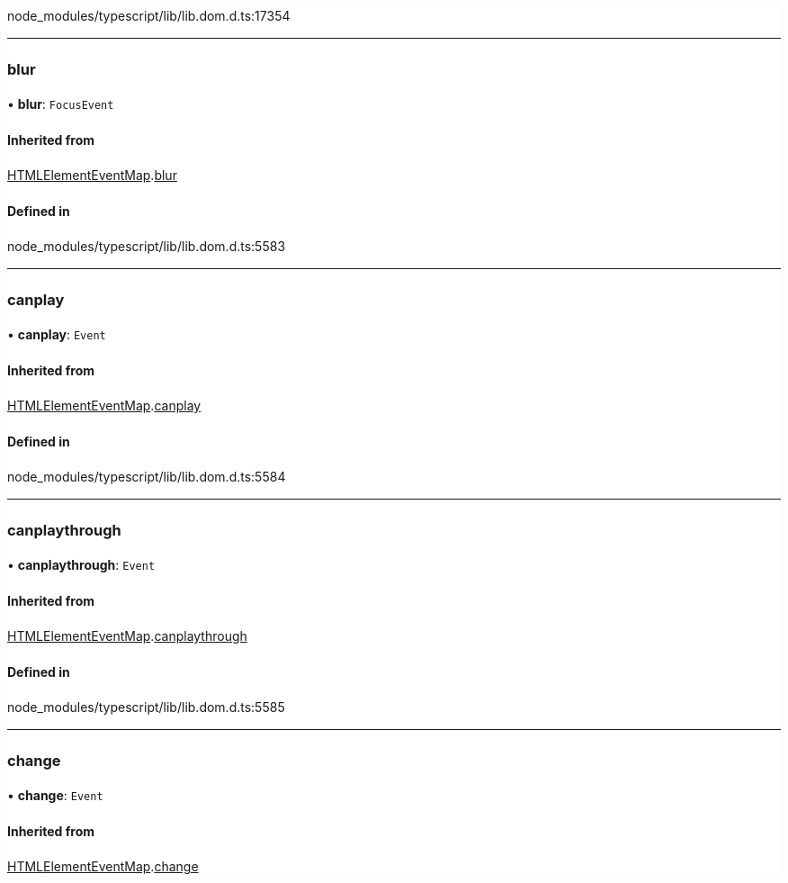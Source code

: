 node_modules/typescript/lib/lib.dom.d.ts:17354

___

### blur

• **blur**: `FocusEvent`

#### Inherited from

[HTMLElementEventMap](akashaproject_ui_awf_testing_utils._internal_.HTMLElementEventMap.md).[blur](akashaproject_ui_awf_testing_utils._internal_.HTMLElementEventMap.md#blur)

#### Defined in

node_modules/typescript/lib/lib.dom.d.ts:5583

___

### canplay

• **canplay**: `Event`

#### Inherited from

[HTMLElementEventMap](akashaproject_ui_awf_testing_utils._internal_.HTMLElementEventMap.md).[canplay](akashaproject_ui_awf_testing_utils._internal_.HTMLElementEventMap.md#canplay)

#### Defined in

node_modules/typescript/lib/lib.dom.d.ts:5584

___

### canplaythrough

• **canplaythrough**: `Event`

#### Inherited from

[HTMLElementEventMap](akashaproject_ui_awf_testing_utils._internal_.HTMLElementEventMap.md).[canplaythrough](akashaproject_ui_awf_testing_utils._internal_.HTMLElementEventMap.md#canplaythrough)

#### Defined in

node_modules/typescript/lib/lib.dom.d.ts:5585

___

### change

• **change**: `Event`

#### Inherited from

[HTMLElementEventMap](akashaproject_ui_awf_testing_utils._internal_.HTMLElementEventMap.md).[change](akashaproject_ui_awf_testing_utils._internal_.HTMLElementEventMap.md#change)
